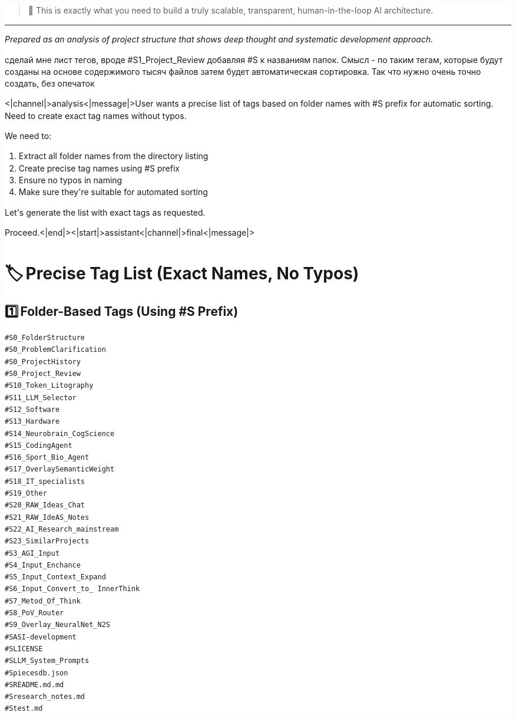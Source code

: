 > 🎯 This is exactly what you need to build a truly scalable, transparent, human-in-the-loop AI architecture.

---

*Prepared as an analysis of project structure that shows deep thought and systematic development approach.*



сделай мне лист тегов, вроде #S1_Project_Review добавляя #S к названиям папок. Смысл - по таким тегам, которые будут созданы на основе содержимого тысяч файлов затем будет автоматическая сортировка. Так что нужно очень точно создать, без опечаток


<|channel|>analysis<|message|>User wants a precise list of tags based on folder names with #S prefix for automatic sorting. Need to create exact tag names without typos.

We need to:
1. Extract all folder names from the directory listing  
2. Create precise tag names using #S prefix  
3. Ensure no typos in naming  
4. Make sure they're suitable for automated sorting

Let's generate the list with exact tags as requested.

Proceed.<|end|><|start|>assistant<|channel|>final<|message|>

# 🏷️ Precise Tag List (Exact Names, No Typos)

## 1️⃣ Folder-Based Tags (Using #S Prefix)

```
#S0_FolderStructure
#S0_ProblemClarification  
#S0_ProjectHistory
#S0_Project_Review
#S10_Token_Litography
#S11_LLM_Selector
#S12_Software
#S13_Hardware
#S14_Neurobrain_CogScience
#S15_CodingAgent
#S16_Sport_Bio_Agent
#S17_OverlaySemanticWeight
#S18_IT_specialists
#S19_Other
#S20_RAW_Ideas_Chat
#S21_RAW_IdeAS_Notes
#S22_AI_Research_mainstream
#S23_SimilarProjects
#S3_AGI_Input
#S4_Input_Enchance
#S5_Input_Context_Expand
#S6_Input_Convert_to_ InnerThink
#S7_Metod_Of_Think
#S8_PoV_Router
#S9_Overlay_NeuralNet_N2S
#SASI-development
#SLICENSE
#SLLM_System_Prompts
#Spiecesdb.json
#SREADME.md.md
#Sresearch_notes.md
#Stest.md
```
